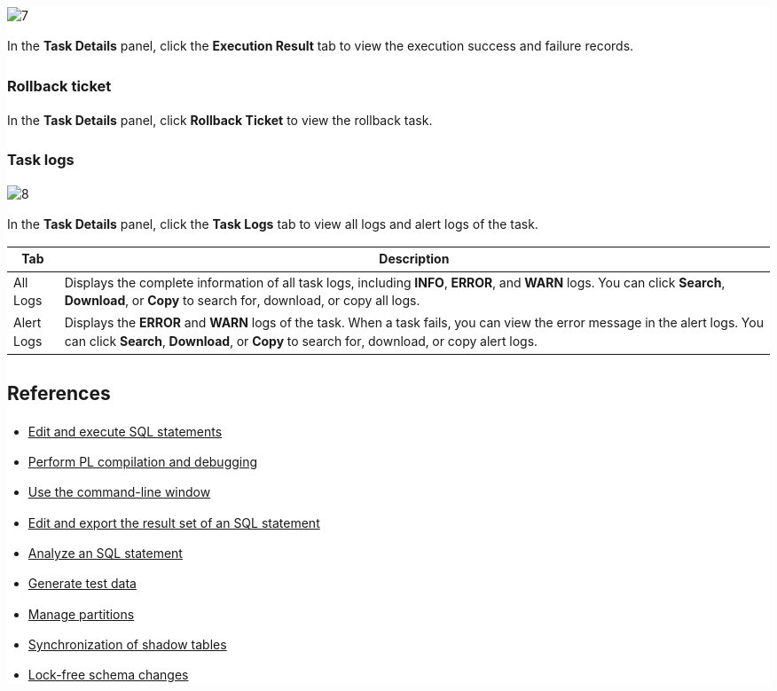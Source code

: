 ![7](https://obbusiness-private.oss-cn-shanghai.aliyuncs.com/doc/img/odc/424/700.database-change-management/600.database-change/7EN.png)

In the **Task Details** panel, click the **Execution Result** tab to view the execution success and failure records.

### Rollback ticket

In the **Task Details** panel, click **Rollback Ticket** to view the rollback task.


### Task logs

![8](https://obbusiness-private.oss-cn-shanghai.aliyuncs.com/doc/img/odc/424/700.database-change-management/600.database-change/8EN.png)

In the **Task Details** panel, click the **Task Logs** tab to view all logs and alert logs of the task.


| Tab | Description |
|---------|--------------|
| All Logs | Displays the complete information of all task logs, including **INFO**, **ERROR**, and **WARN** logs.  You can click **Search**, **Download**, or **Copy** to search for, download, or copy all logs.  |
| Alert Logs | Displays the **ERROR** and **WARN** logs of the task. When a task fails, you can view the error message in the alert logs.  You can click **Search**, **Download**, or **Copy** to search for, download, or copy alert logs.  |

## References

- [Edit and execute SQL statements](../500.sql-development/100.sql-editing-and-execution.md)

- [Perform PL compilation and debugging](../500.sql-development/200.pl-compile-and-debug.md)

- [Use the command-line window](../500.sql-development/300.command-line-window.md)

- [Edit and export the result set of an SQL statement](../500.sql-development/400.result-editing-and-exporting.md)

- [Analyze an SQL statement](../500.sql-development/500.perform-analysis.md)

- [Generate test data](../500.sql-development/600.data-mocking.md)

- [Manage partitions](../800.data-Lifecycle-management/300.partition-scheme.md)

- [Synchronization of shadow tables](../700.database-change-management/800.shadow-table-synchronization.md)

- [Lock-free schema changes](../700.database-change-management/700.table-structure-change.md)
